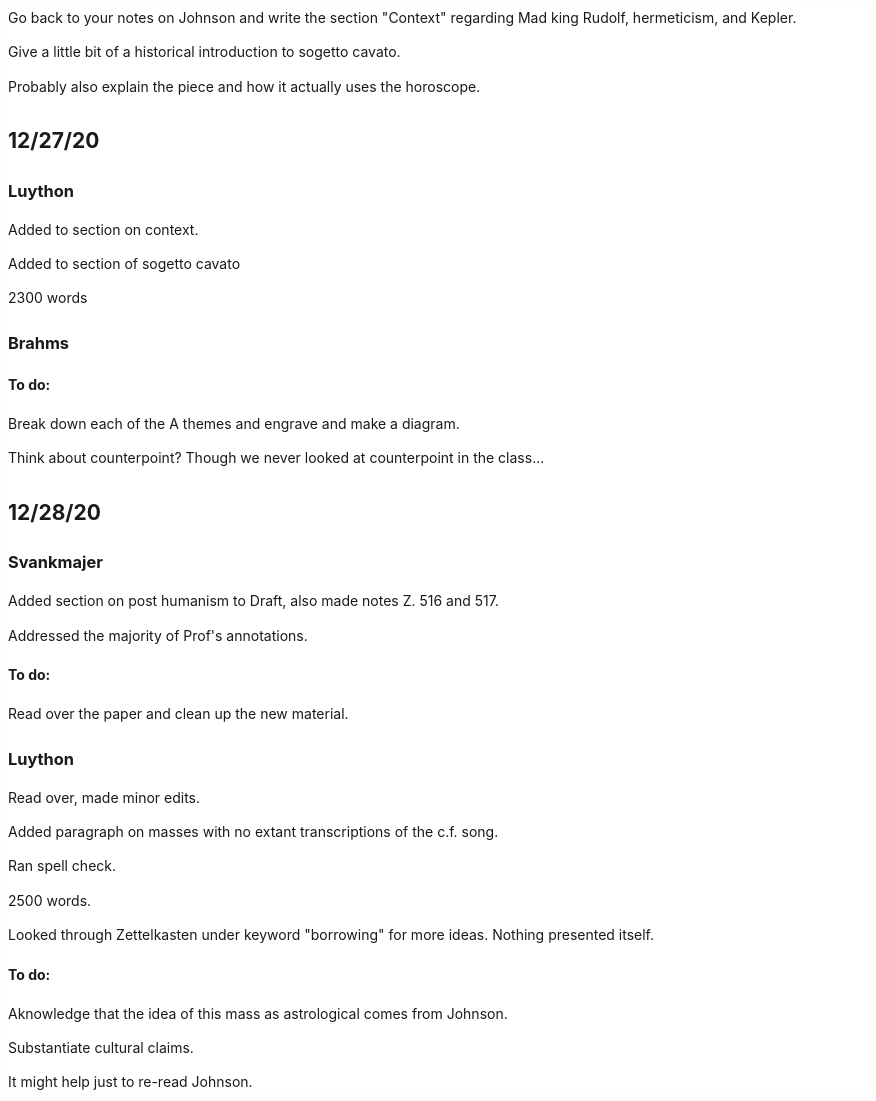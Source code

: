 Go back to your notes on Johnson and write the section "Context" regarding Mad king Rudolf, hermeticism, and Kepler.  

Give a little bit of a historical introduction to sogetto cavato.  

Probably also explain the piece and how it actually uses the horoscope.

## 12/27/20

### Luython

Added to section on context.  

Added to section of sogetto cavato

2300 words

### Brahms  

#### To do: 

Break down each of the A themes and engrave and make a diagram. 

Think about counterpoint? Though we never looked at counterpoint in the class...

## 12/28/20

### Svankmajer

Added section on post humanism to Draft, also made notes Z. 516 and 517.  

Addressed the majority of Prof's annotations.

#### To do: 

Read over the paper and clean up the new material.

### Luython 

Read over, made minor edits.  

Added paragraph on masses with no extant transcriptions of the c.f. song.  

Ran spell check.  

2500 words.  

Looked through Zettelkasten under keyword "borrowing" for more ideas. Nothing presented itself.

#### To do:

Aknowledge that the idea of this mass as astrological comes from Johnson.

Substantiate cultural claims.

It might help just to re-read Johnson.
